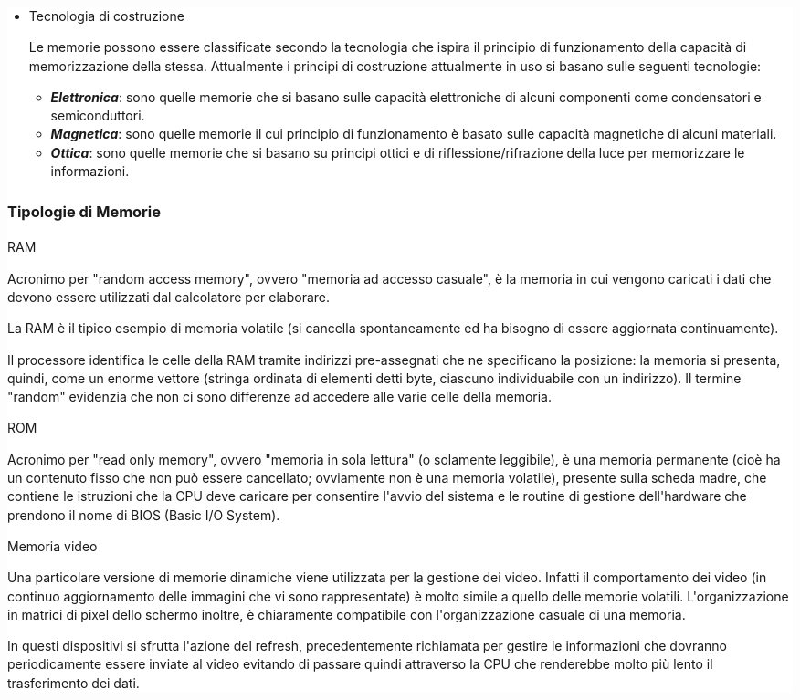 -   Tecnologia di costruzione

    Le memorie possono essere classificate secondo la tecnologia che
    ispira il principio di funzionamento della capacità di
    memorizzazione della stessa. Attualmente i principi di costruzione
    attualmente in uso si basano sulle seguenti tecnologie:

    -   ***Elettronica***: sono quelle memorie che si basano sulle
        capacità elettroniche di alcuni componenti come condensatori e
        semiconduttori.
    -   ***Magnetica***: sono quelle memorie il cui principio di
        funzionamento è basato sulle capacità magnetiche di alcuni
        materiali.
    -   ***Ottica***: sono quelle memorie che si basano su principi
        ottici e di riflessione/rifrazione della luce per memorizzare le
        informazioni.


### Tipologie di Memorie

RAM

Acronimo per "random access memory", ovvero "memoria ad accesso
casuale", è la memoria in cui vengono caricati i dati che devono essere
utilizzati dal calcolatore per elaborare.

La RAM è il tipico esempio di memoria volatile (si cancella
spontaneamente ed ha bisogno di essere aggiornata continuamente).

Il processore identifica le celle della RAM tramite indirizzi
pre-assegnati che ne specificano la posizione: la memoria si presenta,
quindi, come un enorme vettore (stringa ordinata di elementi detti byte,
ciascuno individuabile con un indirizzo). Il termine "random"
evidenzia che non ci sono differenze ad accedere alle varie celle della
memoria.

ROM

Acronimo per "read only memory", ovvero "memoria in sola lettura" (o
solamente leggibile), è una memoria permanente (cioè ha un contenuto
fisso che non può essere cancellato; ovviamente non è una memoria
volatile), presente sulla scheda madre, che contiene le istruzioni che
la CPU deve caricare per consentire l'avvio del sistema e le routine di
gestione dell'hardware che prendono il nome di BIOS (Basic I/O System).

Memoria video

Una particolare versione di memorie dinamiche viene utilizzata per la
gestione dei video. Infatti il comportamento dei video (in continuo
aggiornamento delle immagini che vi sono rappresentate) è molto simile a
quello delle memorie volatili. L'organizzazione in matrici di pixel
dello schermo inoltre, è chiaramente compatibile con l'organizzazione
casuale di una memoria.

In questi dispositivi si sfrutta l'azione del refresh, precedentemente
richiamata per gestire le informazioni che dovranno periodicamente
essere inviate al video evitando di passare quindi attraverso la CPU che
renderebbe molto più lento il trasferimento dei dati.
